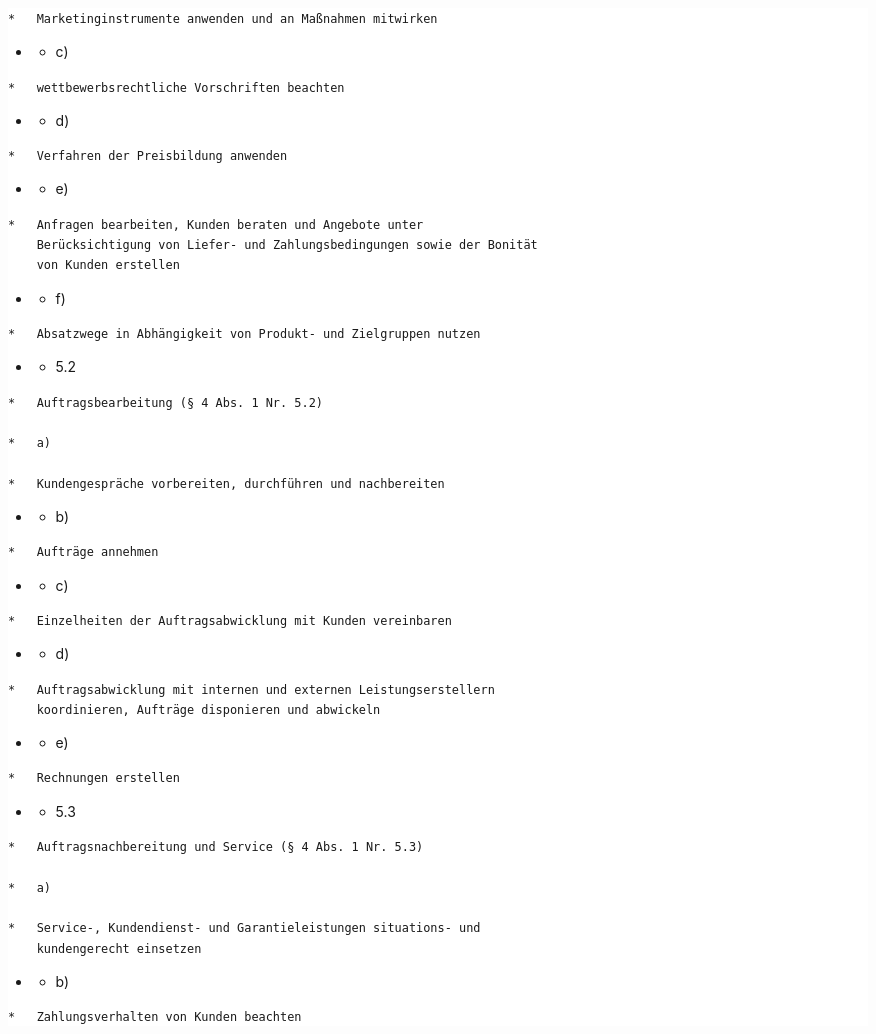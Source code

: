     *   Marketinginstrumente anwenden und an Maßnahmen mitwirken


*    *   c)

    *   wettbewerbsrechtliche Vorschriften beachten


*    *   d)

    *   Verfahren der Preisbildung anwenden


*    *   e)

    *   Anfragen bearbeiten, Kunden beraten und Angebote unter
        Berücksichtigung von Liefer- und Zahlungsbedingungen sowie der Bonität
        von Kunden erstellen


*    *   f)

    *   Absatzwege in Abhängigkeit von Produkt- und Zielgruppen nutzen


*    *   5.2

    *   Auftragsbearbeitung (§ 4 Abs. 1 Nr. 5.2)

    *   a)

    *   Kundengespräche vorbereiten, durchführen und nachbereiten


*    *   b)

    *   Aufträge annehmen


*    *   c)

    *   Einzelheiten der Auftragsabwicklung mit Kunden vereinbaren


*    *   d)

    *   Auftragsabwicklung mit internen und externen Leistungserstellern
        koordinieren, Aufträge disponieren und abwickeln


*    *   e)

    *   Rechnungen erstellen


*    *   5.3

    *   Auftragsnachbereitung und Service (§ 4 Abs. 1 Nr. 5.3)

    *   a)

    *   Service-, Kundendienst- und Garantieleistungen situations- und
        kundengerecht einsetzen


*    *   b)

    *   Zahlungsverhalten von Kunden beachten
